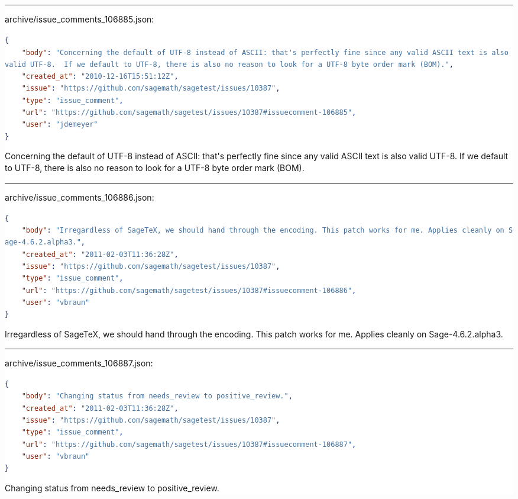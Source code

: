 
---

archive/issue_comments_106885.json:
```json
{
    "body": "Concerning the default of UTF-8 instead of ASCII: that's perfectly fine since any valid ASCII text is also valid UTF-8.  If we default to UTF-8, there is also no reason to look for a UTF-8 byte order mark (BOM).",
    "created_at": "2010-12-16T15:51:12Z",
    "issue": "https://github.com/sagemath/sagetest/issues/10387",
    "type": "issue_comment",
    "url": "https://github.com/sagemath/sagetest/issues/10387#issuecomment-106885",
    "user": "jdemeyer"
}
```

Concerning the default of UTF-8 instead of ASCII: that's perfectly fine since any valid ASCII text is also valid UTF-8.  If we default to UTF-8, there is also no reason to look for a UTF-8 byte order mark (BOM).



---

archive/issue_comments_106886.json:
```json
{
    "body": "Irregardless of SageTeX, we should hand through the encoding. This patch works for me. Applies cleanly on Sage-4.6.2.alpha3.",
    "created_at": "2011-02-03T11:36:28Z",
    "issue": "https://github.com/sagemath/sagetest/issues/10387",
    "type": "issue_comment",
    "url": "https://github.com/sagemath/sagetest/issues/10387#issuecomment-106886",
    "user": "vbraun"
}
```

Irregardless of SageTeX, we should hand through the encoding. This patch works for me. Applies cleanly on Sage-4.6.2.alpha3.



---

archive/issue_comments_106887.json:
```json
{
    "body": "Changing status from needs_review to positive_review.",
    "created_at": "2011-02-03T11:36:28Z",
    "issue": "https://github.com/sagemath/sagetest/issues/10387",
    "type": "issue_comment",
    "url": "https://github.com/sagemath/sagetest/issues/10387#issuecomment-106887",
    "user": "vbraun"
}
```

Changing status from needs_review to positive_review.
